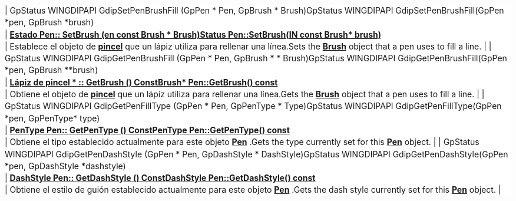 | <span data-ttu-id="56be3-220">GpStatus WINGDIPAPI GdipSetPenBrushFill (GpPen \* Pen, GpBrush \* Brush)</span><span class="sxs-lookup"><span data-stu-id="56be3-220">GpStatus WINGDIPAPI GdipSetPenBrushFill(GpPen \*pen, GpBrush \*brush)</span></span><br/>                                             | [<span data-ttu-id="56be3-221">**Estado Pen:: SetBrush (en const Brush \* Brush)**</span><span class="sxs-lookup"><span data-stu-id="56be3-221">**Status Pen::SetBrush(IN const Brush\* brush)**</span></span>](/windows/desktop/api/Gdipluspen/nf-gdipluspen-pen-setbrush)<br/>                                                                       | <span data-ttu-id="56be3-222">Establece el objeto de [**pincel**](/windows/desktop/api/gdiplusbrush/nl-gdiplusbrush-brush) que un lápiz utiliza para rellenar una línea.</span><span class="sxs-lookup"><span data-stu-id="56be3-222">Sets the [**Brush**](/windows/desktop/api/gdiplusbrush/nl-gdiplusbrush-brush) object that a pen uses to fill a line.</span></span>                                                                                                                                                                                                                                                             |
| <span data-ttu-id="56be3-223">GpStatus WINGDIPAPI GdipGetPenBrushFill (GpPen \* Pen, GpBrush \* \* Brush)</span><span class="sxs-lookup"><span data-stu-id="56be3-223">GpStatus WINGDIPAPI GdipGetPenBrushFill(GpPen \*pen, GpBrush \*\*brush)</span></span><br/>                                           | [<span data-ttu-id="56be3-224">**Lápiz de pincel \* :: GetBrush () Const**</span><span class="sxs-lookup"><span data-stu-id="56be3-224">**Brush\* Pen::GetBrush() const**</span></span>](/windows/desktop/api/Gdipluspen/nf-gdipluspen-pen-getbrush)<br/>                                                                                            | <span data-ttu-id="56be3-225">Obtiene el objeto de [**pincel**](/windows/desktop/api/gdiplusbrush/nl-gdiplusbrush-brush) que un lápiz utiliza para rellenar una línea.</span><span class="sxs-lookup"><span data-stu-id="56be3-225">Gets the [**Brush**](/windows/desktop/api/gdiplusbrush/nl-gdiplusbrush-brush) object that a pen uses to fill a line.</span></span>                                                                                                                                                                                                                                                             |
| <span data-ttu-id="56be3-226">GpStatus WINGDIPAPI GdipGetPenFillType (GpPen \* Pen, GpPenType \* Type)</span><span class="sxs-lookup"><span data-stu-id="56be3-226">GpStatus WINGDIPAPI GdipGetPenFillType(GpPen \*pen, GpPenType\* type)</span></span><br/>                                             | [<span data-ttu-id="56be3-227">**PenType Pen:: GetPenType () Const**</span><span class="sxs-lookup"><span data-stu-id="56be3-227">**PenType Pen::GetPenType() const**</span></span>](/windows/desktop/api/Gdipluspen/nf-gdipluspen-pen-getpentype)<br/>                                                                                        | <span data-ttu-id="56be3-228">Obtiene el tipo establecido actualmente para este objeto [**Pen**](/windows/desktop/api/gdipluspen/nl-gdipluspen-pen) .</span><span class="sxs-lookup"><span data-stu-id="56be3-228">Gets the type currently set for this [**Pen**](/windows/desktop/api/gdipluspen/nl-gdipluspen-pen) object.</span></span>                                                                                                                                                                                                                                                                    |
| <span data-ttu-id="56be3-229">GpStatus WINGDIPAPI GdipGetPenDashStyle (GpPen \* Pen, GpDashStyle \* DashStyle)</span><span class="sxs-lookup"><span data-stu-id="56be3-229">GpStatus WINGDIPAPI GdipGetPenDashStyle(GpPen \*pen, GpDashStyle \*dashstyle)</span></span><br/>                                     | [<span data-ttu-id="56be3-230">**DashStyle Pen:: GetDashStyle () Const**</span><span class="sxs-lookup"><span data-stu-id="56be3-230">**DashStyle Pen::GetDashStyle() const**</span></span>](/windows/desktop/api/Gdipluspen/nf-gdipluspen-pen-getdashstyle)<br/>                                                                                  | <span data-ttu-id="56be3-231">Obtiene el estilo de guión establecido actualmente para este objeto [**Pen**](/windows/desktop/api/gdipluspen/nl-gdipluspen-pen) .</span><span class="sxs-lookup"><span data-stu-id="56be3-231">Gets the dash style currently set for this [**Pen**](/windows/desktop/api/gdipluspen/nl-gdipluspen-pen) object.</span></span>                                                                                                                                                                                                                                                              |